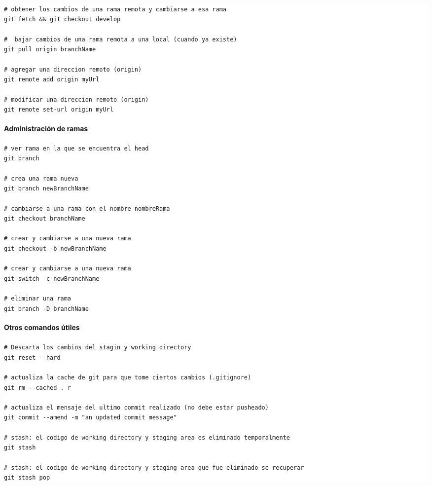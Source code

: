 ```
# obtener los cambios de una rama remota y cambiarse a esa rama
git fetch && git checkout develop

#  bajar cambios de una rama remota a una local (cuando ya existe)
git pull origin branchName

# agregar una direccion remoto (origin)
git remote add origin myUrl

# modificar una direccion remoto (origin)
git remote set-url origin myUrl

```

#### Administración de ramas

```
# ver rama en la que se encuentra el head
git branch 

# crea una rama nueva
git branch newBranchName 

# cambiarse a una rama con el nombre nombreRama
git checkout branchName

# crear y cambiarse a una nueva rama
git checkout -b newBranchName

# crear y cambiarse a una nueva rama
git switch -c newBranchName 

# eliminar una rama
git branch -D branchName

```

#### Otros comandos útiles

```
# Descarta los cambios del stagin y working directory
git reset --hard

# actualiza la cache de git para que tome ciertos cambios (.gitignore)
git rm --cached . r

# actualiza el mensaje del ultimo commit realizado (no debe estar pusheado)
git commit --amend -m "an updated commit message"

# stash: el codigo de working directory y staging area es eliminado temporalmente
git stash

# stash: el codigo de working directory y staging area que fue eliminado se recuperar
git stash pop

```
